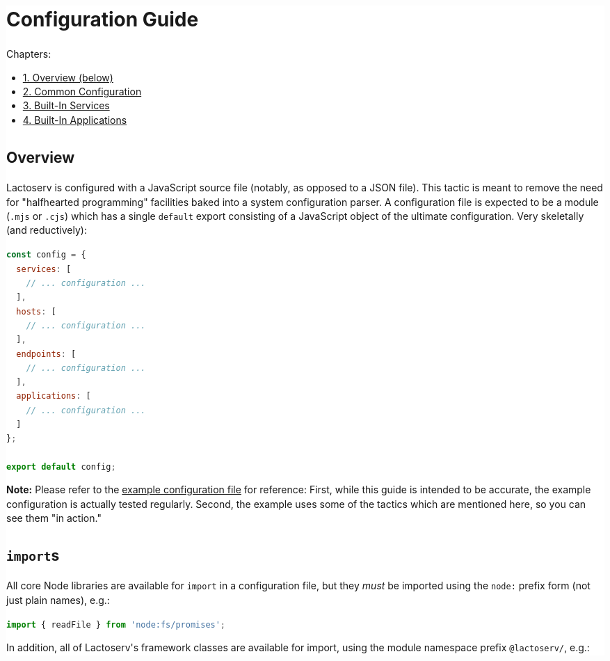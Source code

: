 Configuration Guide
===================

Chapters:
  * [1. Overview (below)](#overview)
  * [2. Common Configuration](./doc/2-common-configuration.md)
  * [3. Built-In Services](./doc/3-built-in-services.md)
  * [4. Built-In Applications](./doc/4-built-in-applications.md)

## Overview

Lactoserv is configured with a JavaScript source file (notably, as opposed to a
JSON file). This tactic is meant to remove the need for "halfhearted
programming" facilities baked into a system configuration parser. A
configuration file is expected to be a module (`.mjs` or `.cjs`) which has a
single `default` export consisting of a JavaScript object of the ultimate
configuration. Very skeletally (and reductively):

```js
const config = {
  services: [
    // ... configuration ...
  ],
  hosts: [
    // ... configuration ...
  ],
  endpoints: [
    // ... configuration ...
  ],
  applications: [
    // ... configuration ...
  ]
};

export default config;
```

**Note:** Please refer to the
[example configuration file](../etc/example-setup/config/config.mjs)
for reference: First, while this guide is intended to be accurate, the example
configuration is actually tested regularly. Second, the example uses some of the
tactics which are mentioned here, so you can see them "in action."

## `import`s

All core Node libraries are available for `import` in a configuration file,
but they _must_ be imported using the `node:` prefix form (not just plain
names), e.g.:

```js
import { readFile } from 'node:fs/promises';
```

In addition, all of Lactoserv's framework classes are available for import,
using the module namespace prefix `@lactoserv/`, e.g.:
